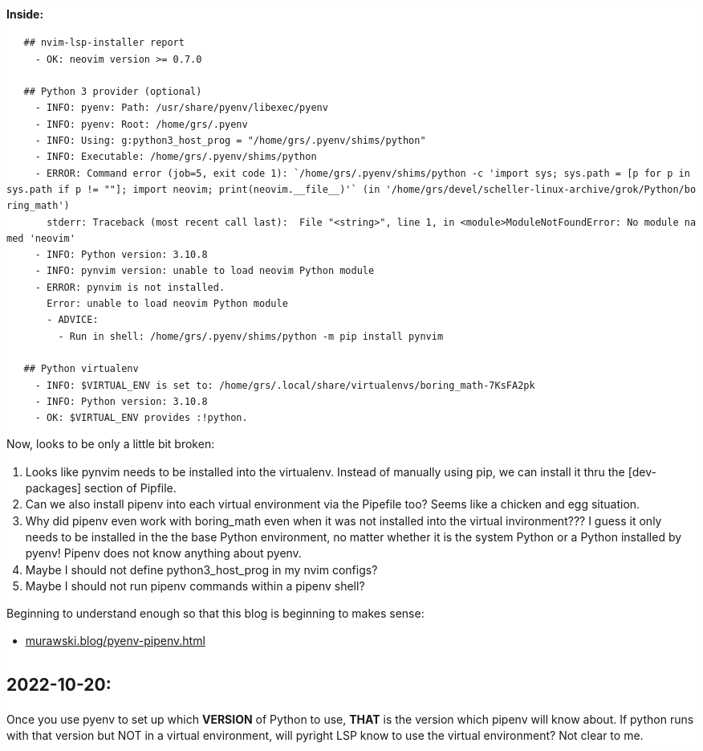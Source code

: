 **Inside:**

```vim
   ## nvim-lsp-installer report
     - OK: neovim version >= 0.7.0

   ## Python 3 provider (optional)
     - INFO: pyenv: Path: /usr/share/pyenv/libexec/pyenv
     - INFO: pyenv: Root: /home/grs/.pyenv
     - INFO: Using: g:python3_host_prog = "/home/grs/.pyenv/shims/python"
     - INFO: Executable: /home/grs/.pyenv/shims/python
     - ERROR: Command error (job=5, exit code 1): `/home/grs/.pyenv/shims/python -c 'import sys; sys.path = [p for p in sys.path if p != ""]; import neovim; print(neovim.__file__)'` (in '/home/grs/devel/scheller-linux-archive/grok/Python/boring_math')
       stderr: Traceback (most recent call last):  File "<string>", line 1, in <module>ModuleNotFoundError: No module named 'neovim'
     - INFO: Python version: 3.10.8
     - INFO: pynvim version: unable to load neovim Python module
     - ERROR: pynvim is not installed.
       Error: unable to load neovim Python module
       - ADVICE:
         - Run in shell: /home/grs/.pyenv/shims/python -m pip install pynvim

   ## Python virtualenv
     - INFO: $VIRTUAL_ENV is set to: /home/grs/.local/share/virtualenvs/boring_math-7KsFA2pk
     - INFO: Python version: 3.10.8
     - OK: $VIRTUAL_ENV provides :!python.
```

Now, looks to be only a little bit broken:

1. Looks like pynvim needs to be installed into the virtualenv. Instead
   of manually using pip, we can install it thru the [dev-packages]
   section of Pipfile.
2. Can we also install pipenv into each virtual environment via the
   Pipefile too? Seems like a chicken and egg situation.
3. Why did pipenv even work with boring_math even when it was not
   installed into the virtual invironment??? I guess it only needs to
   be installed in the the base Python environment, no matter whether
   it is the system Python or a Python installed by pyenv! Pipenv
   does not know anything about pyenv.
4. Maybe I should not define python3_host_prog in my nvim configs?
5. Maybe I should not run pipenv commands within a pipenv shell?

Beginning to understand enough so that this blog is beginning to
makes sense:

* [murawski.blog/pyenv-pipenv.html](http://murawski.blog/pyenv-pipenv.html)

## 2022-10-20:

Once you use pyenv to set up which **VERSION** of Python to use,
**THAT** is the version which pipenv will know about. If python runs
with that version but NOT in a virtual environment, will pyright LSP
know to use the virtual environment? Not clear to me.
